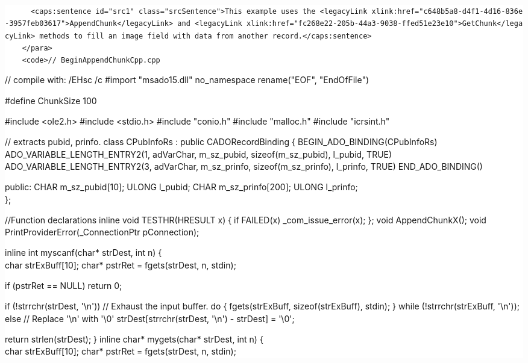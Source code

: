           <caps:sentence id="src1" class="srcSentence">This example uses the <legacyLink xlink:href="c648b5a8-d4f1-4d16-836e-3957feb03617">AppendChunk</legacyLink> and <legacyLink xlink:href="fc268e22-205b-44a3-9038-ffed51e23e10">GetChunk</legacyLink> methods to fill an image field with data from another record.</caps:sentence>
        </para>
        <code>// BeginAppendChunkCpp.cpp
// compile with: /EHsc /c
#import "msado15.dll" no_namespace rename("EOF", "EndOfFile")

#define ChunkSize 100

#include &lt;ole2.h&gt;
#include &lt;stdio.h&gt;
#include "conio.h"
#include "malloc.h"
#include "icrsint.h"

// extracts pubid, prinfo.
class CPubInfoRs : public CADORecordBinding {
   BEGIN_ADO_BINDING(CPubInfoRs)
   ADO_VARIABLE_LENGTH_ENTRY2(1, adVarChar, m_sz_pubid, sizeof(m_sz_pubid), l_pubid, TRUE)
   ADO_VARIABLE_LENGTH_ENTRY2(3, adVarChar, m_sz_prinfo, sizeof(m_sz_prinfo), l_prinfo, TRUE)
   END_ADO_BINDING()

public:
   CHAR m_sz_pubid[10];
   ULONG l_pubid;
   CHAR m_sz_prinfo[200];
   ULONG l_prinfo;    
};

//Function declarations
inline void TESTHR(HRESULT x) { if FAILED(x) _com_issue_error(x); };
void AppendChunkX();
void PrintProviderError(_ConnectionPtr pConnection);

inline int myscanf(char* strDest, int n) {    
   char strExBuff[10];
   char* pstrRet = fgets(strDest, n, stdin);

   if (pstrRet == NULL)
      return 0;

   if (!strrchr(strDest, '\n'))
      // Exhaust the input buffer.
      do {
         fgets(strExBuff, sizeof(strExBuff), stdin);
      } while (!strrchr(strExBuff, '\n'));
   else
      // Replace '\n' with '\0'
      strDest[strrchr(strDest, '\n') - strDest] = '\0';

   return strlen(strDest);
}
inline char* mygets(char* strDest, int n) {    
   char strExBuff[10];
   char* pstrRet = fgets(strDest, n, stdin);
